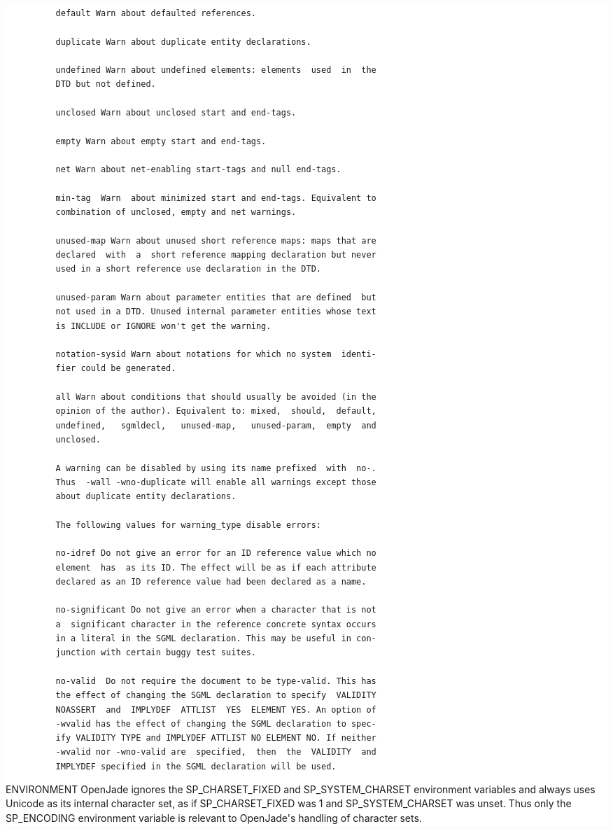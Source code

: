               default Warn about defaulted references.

              duplicate Warn about duplicate entity declarations.

              undefined Warn about undefined elements: elements  used  in  the
              DTD but not defined.

              unclosed Warn about unclosed start and end-tags.

              empty Warn about empty start and end-tags.

              net Warn about net-enabling start-tags and null end-tags.

              min-tag  Warn  about minimized start and end-tags. Equivalent to
              combination of unclosed, empty and net warnings.

              unused-map Warn about unused short reference maps: maps that are
              declared  with  a  short reference mapping declaration but never
              used in a short reference use declaration in the DTD.

              unused-param Warn about parameter entities that are defined  but
              not used in a DTD. Unused internal parameter entities whose text
              is INCLUDE or IGNORE won't get the warning.

              notation-sysid Warn about notations for which no system  identi‐
              fier could be generated.

              all Warn about conditions that should usually be avoided (in the
              opinion of the author). Equivalent to: mixed,  should,  default,
              undefined,   sgmldecl,   unused-map,   unused-param,  empty  and
              unclosed.

              A warning can be disabled by using its name prefixed  with  no-.
              Thus  -wall -wno-duplicate will enable all warnings except those
              about duplicate entity declarations.

              The following values for warning_type disable errors:

              no-idref Do not give an error for an ID reference value which no
              element  has  as its ID. The effect will be as if each attribute
              declared as an ID reference value had been declared as a name.

              no-significant Do not give an error when a character that is not
              a  significant character in the reference concrete syntax occurs
              in a literal in the SGML declaration. This may be useful in con‐
              junction with certain buggy test suites.

              no-valid  Do not require the document to be type-valid. This has
              the effect of changing the SGML declaration to specify  VALIDITY
              NOASSERT  and  IMPLYDEF  ATTLIST  YES  ELEMENT YES. An option of
              -wvalid has the effect of changing the SGML declaration to spec‐
              ify VALIDITY TYPE and IMPLYDEF ATTLIST NO ELEMENT NO. If neither
              -wvalid nor -wno-valid are  specified,  then  the  VALIDITY  and
              IMPLYDEF specified in the SGML declaration will be used.


ENVIRONMENT
       OpenJade ignores the SP_CHARSET_FIXED and SP_SYSTEM_CHARSET environment
       variables and always uses Unicode as its internal character set, as  if
       SP_CHARSET_FIXED  was  1 and SP_SYSTEM_CHARSET was unset. Thus only the
       SP_ENCODING environment variable is relevant to OpenJade's handling  of
       character sets.
